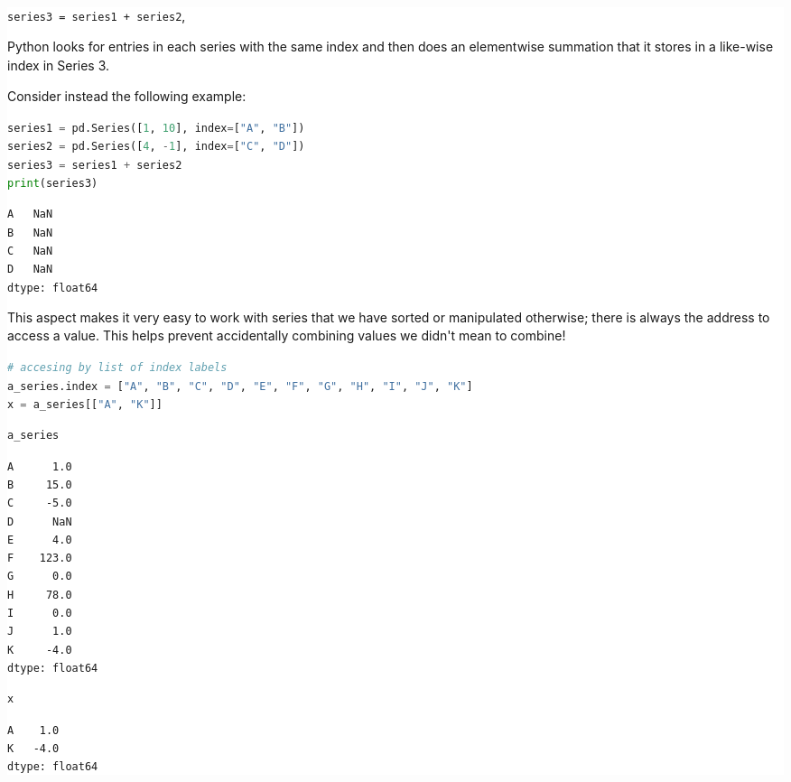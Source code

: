 `series3 = series1 + series2`,

Python looks for entries in each series with the same index and then does an elementwise summation that it stores in a like-wise index in Series 3.

Consider instead the following example:



```python
series1 = pd.Series([1, 10], index=["A", "B"])
series2 = pd.Series([4, -1], index=["C", "D"])
series3 = series1 + series2
print(series3)
```

    A   NaN
    B   NaN
    C   NaN
    D   NaN
    dtype: float64
    

This aspect makes it very easy to work with series that we have sorted or manipulated otherwise; there is always the address to access a value. This helps prevent accidentally combining values we didn't mean to combine!


```python
# accesing by list of index labels
a_series.index = ["A", "B", "C", "D", "E", "F", "G", "H", "I", "J", "K"]
x = a_series[["A", "K"]]
```


```python
a_series
```

    A      1.0
    B     15.0
    C     -5.0
    D      NaN
    E      4.0
    F    123.0
    G      0.0
    H     78.0
    I      0.0
    J      1.0
    K     -4.0
    dtype: float64




```python
x
```

    A    1.0
    K   -4.0
    dtype: float64
